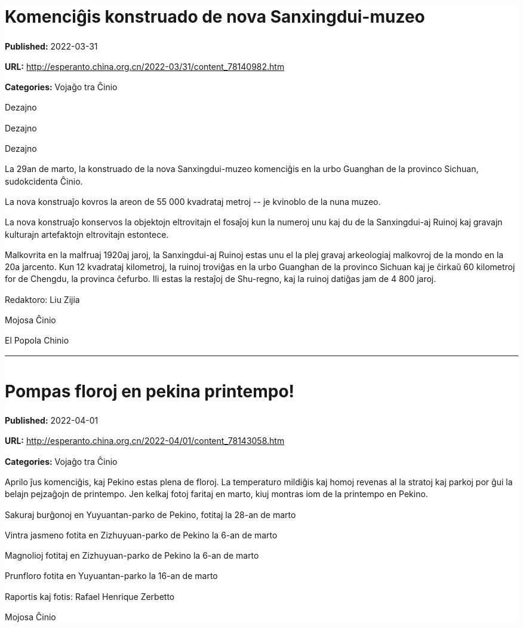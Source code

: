 # Komenciĝis konstruado de nova Sanxingdui-muzeo

**Published:** 2022-03-31

**URL:** http://esperanto.china.org.cn/2022-03/31/content_78140982.htm

**Categories:** Vojaĝo tra Ĉinio

Dezajno

Dezajno

Dezajno

La 29an de marto, la konstruado de la nova Sanxingdui-muzeo komenciĝis en la urbo Guanghan de la provinco Sichuan, sudokcidenta Ĉinio.

La nova konstruaĵo kovros la areon de 55 000 kvadrataj metroj -- je kvinoblo de la nuna muzeo.

La nova konstruaĵo konservos la objektojn eltrovitajn el fosaĵoj kun la numeroj unu kaj du de la Sanxingdui-aj Ruinoj kaj gravajn kulturajn artefaktojn eltrovitajn estontece.

Malkovrita en la malfruaj 1920aj jaroj, la Sanxingdui-aj Ruinoj estas unu el la plej gravaj arkeologiaj malkovroj de la mondo en la 20a jarcento. Kun 12 kvadrataj kilometroj, la ruinoj troviĝas en la urbo Guanghan de la provinco Sichuan kaj je ĉirkaŭ 60 kilometroj for de Chengdu, la provinca ĉefurbo. Ili estas la restaĵoj de Shu-regno, kaj la ruinoj datiĝas jam de 4 800 jaroj.

Redaktoro: Liu Zijia

Mojosa Ĉinio

El Popola Chinio


---

# Pompas floroj en pekina printempo!

**Published:** 2022-04-01

**URL:** http://esperanto.china.org.cn/2022-04/01/content_78143058.htm

**Categories:** Vojaĝo tra Ĉinio

Aprilo ĵus komenciĝis, kaj Pekino estas plena de floroj. La temperaturo mildiĝis kaj homoj revenas al la stratoj kaj parkoj por ĝui la belajn pejzaĝojn de printempo. Jen kelkaj fotoj faritaj en marto, kiuj montras iom de la printempo en Pekino.

Sakuraj burĝonoj en Yuyuantan-parko de Pekino, fotitaj la 28-an de marto

Vintra jasmeno fotita en Zizhuyuan-parko de Pekino la 6-an de marto

Magnolioj fotitaj en Zizhuyuan-parko de Pekino la 6-an de marto

Prunfloro fotita en Yuyuantan-parko la 16-an de marto

Raportis kaj fotis: Rafael Henrique Zerbetto

Mojosa Ĉinio
